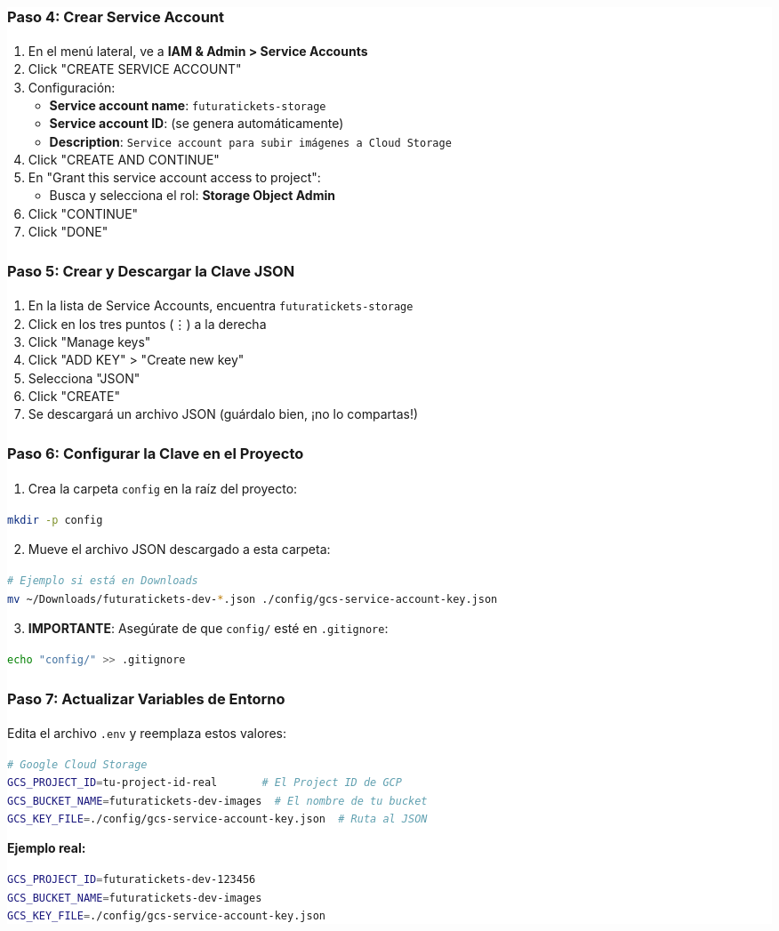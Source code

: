 ### Paso 4: Crear Service Account

1. En el menú lateral, ve a **IAM & Admin > Service Accounts**
2. Click "CREATE SERVICE ACCOUNT"
3. Configuración:
   - **Service account name**: `futuratickets-storage`
   - **Service account ID**: (se genera automáticamente)
   - **Description**: `Service account para subir imágenes a Cloud Storage`
4. Click "CREATE AND CONTINUE"
5. En "Grant this service account access to project":
   - Busca y selecciona el rol: **Storage Object Admin**
6. Click "CONTINUE"
7. Click "DONE"

### Paso 5: Crear y Descargar la Clave JSON

1. En la lista de Service Accounts, encuentra `futuratickets-storage`
2. Click en los tres puntos (⋮) a la derecha
3. Click "Manage keys"
4. Click "ADD KEY" > "Create new key"
5. Selecciona "JSON"
6. Click "CREATE"
7. Se descargará un archivo JSON (guárdalo bien, ¡no lo compartas!)

### Paso 6: Configurar la Clave en el Proyecto

1. Crea la carpeta `config` en la raíz del proyecto:
```bash
mkdir -p config
```

2. Mueve el archivo JSON descargado a esta carpeta:
```bash
# Ejemplo si está en Downloads
mv ~/Downloads/futuratickets-dev-*.json ./config/gcs-service-account-key.json
```

3. **IMPORTANTE**: Asegúrate de que `config/` esté en `.gitignore`:
```bash
echo "config/" >> .gitignore
```

### Paso 7: Actualizar Variables de Entorno

Edita el archivo `.env` y reemplaza estos valores:

```bash
# Google Cloud Storage
GCS_PROJECT_ID=tu-project-id-real       # El Project ID de GCP
GCS_BUCKET_NAME=futuratickets-dev-images  # El nombre de tu bucket
GCS_KEY_FILE=./config/gcs-service-account-key.json  # Ruta al JSON
```

**Ejemplo real:**
```bash
GCS_PROJECT_ID=futuratickets-dev-123456
GCS_BUCKET_NAME=futuratickets-dev-images
GCS_KEY_FILE=./config/gcs-service-account-key.json
```
